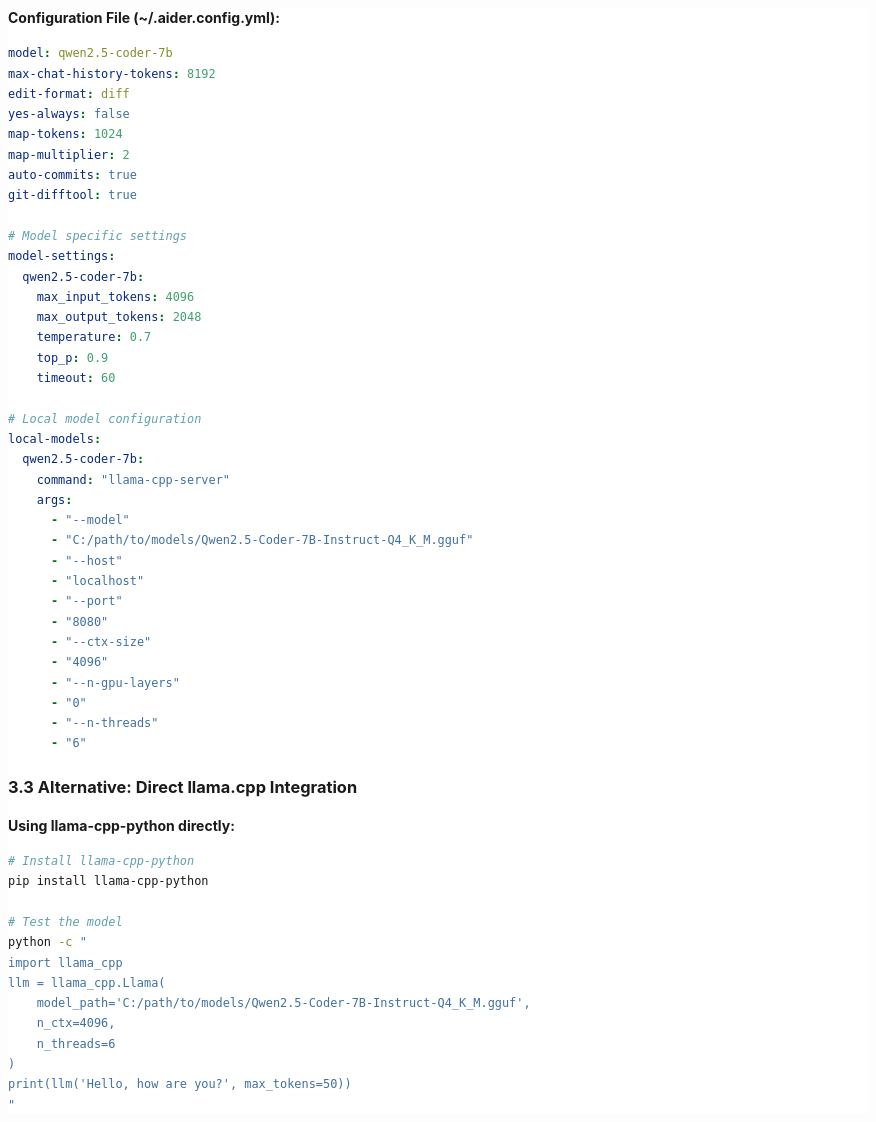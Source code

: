 **Configuration File (~/.aider.config.yml):**
```yaml
model: qwen2.5-coder-7b
max-chat-history-tokens: 8192
edit-format: diff
yes-always: false
map-tokens: 1024
map-multiplier: 2
auto-commits: true
git-difftool: true

# Model specific settings
model-settings:
  qwen2.5-coder-7b:
    max_input_tokens: 4096
    max_output_tokens: 2048
    temperature: 0.7
    top_p: 0.9
    timeout: 60

# Local model configuration
local-models:
  qwen2.5-coder-7b:
    command: "llama-cpp-server"
    args:
      - "--model"
      - "C:/path/to/models/Qwen2.5-Coder-7B-Instruct-Q4_K_M.gguf"
      - "--host"
      - "localhost"
      - "--port"
      - "8080"
      - "--ctx-size"
      - "4096"
      - "--n-gpu-layers"
      - "0"
      - "--n-threads"
      - "6"
```

### 3.3 Alternative: Direct llama.cpp Integration

**Using llama-cpp-python directly:**
```bash
# Install llama-cpp-python
pip install llama-cpp-python

# Test the model
python -c "
import llama_cpp
llm = llama_cpp.Llama(
    model_path='C:/path/to/models/Qwen2.5-Coder-7B-Instruct-Q4_K_M.gguf',
    n_ctx=4096,
    n_threads=6
)
print(llm('Hello, how are you?', max_tokens=50))
"
```
